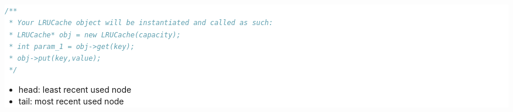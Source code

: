 ```c++
/**
 * Your LRUCache object will be instantiated and called as such:
 * LRUCache* obj = new LRUCache(capacity);
 * int param_1 = obj->get(key);
 * obj->put(key,value);
 */

```

* head: least recent used node
* tail: most recent used node